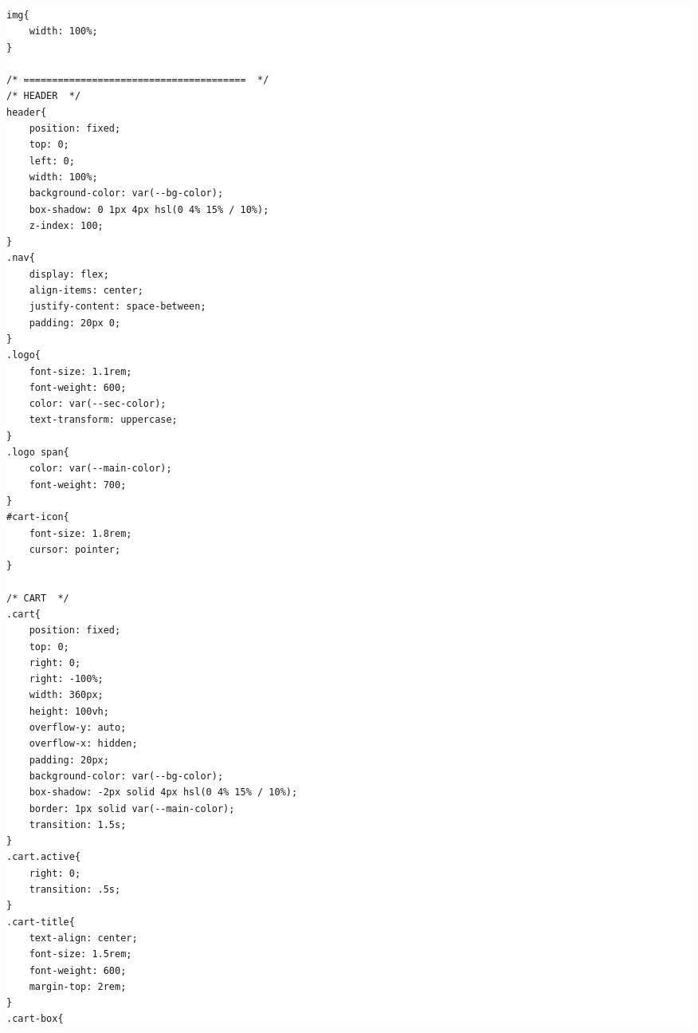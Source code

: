 ```
img{
    width: 100%;
}

/* =======================================  */
/* HEADER  */
header{
    position: fixed;
    top: 0;
    left: 0;
    width: 100%;
    background-color: var(--bg-color);
    box-shadow: 0 1px 4px hsl(0 4% 15% / 10%);
    z-index: 100;
}
.nav{
    display: flex;
    align-items: center;
    justify-content: space-between;
    padding: 20px 0;
}
.logo{
    font-size: 1.1rem;
    font-weight: 600;
    color: var(--sec-color);
    text-transform: uppercase;
}
.logo span{
    color: var(--main-color);
    font-weight: 700;
}
#cart-icon{
    font-size: 1.8rem;
    cursor: pointer;
}

/* CART  */
.cart{
    position: fixed;
    top: 0;
    right: 0;
    right: -100%; 
    width: 360px;
    height: 100vh;
    overflow-y: auto;
    overflow-x: hidden;
    padding: 20px;
    background-color: var(--bg-color);
    box-shadow: -2px solid 4px hsl(0 4% 15% / 10%);
    border: 1px solid var(--main-color);
    transition: 1.5s;
}
.cart.active{
    right: 0;
    transition: .5s;
}
.cart-title{
    text-align: center;
    font-size: 1.5rem;
    font-weight: 600;
    margin-top: 2rem;
}
.cart-box{
```